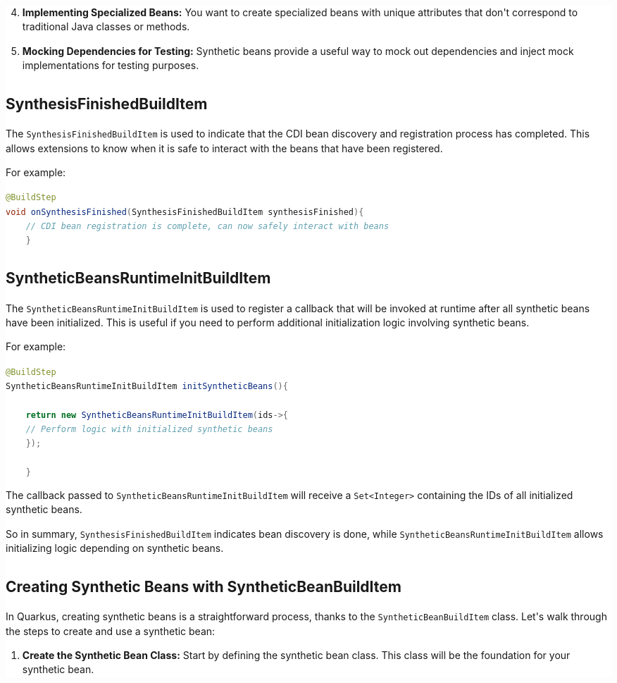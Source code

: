 4. __Implementing Specialized Beans:__ You want to create specialized beans with unique attributes
   that don't correspond to traditional Java classes or methods.

5. __Mocking Dependencies for Testing:__ Synthetic beans provide a useful way to mock out
   dependencies and inject mock implementations for testing purposes.

## SynthesisFinishedBuildItem

The `SynthesisFinishedBuildItem` is used to indicate that the CDI bean discovery and registration
process has completed.
This allows extensions to know when it is safe to interact with the beans that have been registered.

For example:

```java {linenos=inline}
@BuildStep  
void onSynthesisFinished(SynthesisFinishedBuildItem synthesisFinished){
    // CDI bean registration is complete, can now safely interact with beans
    }
```

## SyntheticBeansRuntimeInitBuildItem

The `SyntheticBeansRuntimeInitBuildItem` is used to register a callback that will be invoked at
runtime after all synthetic beans have been initialized.
This is useful if you need to perform additional initialization logic involving synthetic beans.

For example:

```java {linenos=inline}
@BuildStep
SyntheticBeansRuntimeInitBuildItem initSyntheticBeans(){

    return new SyntheticBeansRuntimeInitBuildItem(ids->{
    // Perform logic with initialized synthetic beans
    });

    }
```

The callback passed to `SyntheticBeansRuntimeInitBuildItem` will receive a `Set<Integer>` containing
the IDs of all initialized synthetic beans.

So in summary, `SynthesisFinishedBuildItem` indicates bean discovery is done,
while `SyntheticBeansRuntimeInitBuildItem` allows initializing logic depending on synthetic beans.

## Creating Synthetic Beans with SyntheticBeanBuildItem

In Quarkus, creating synthetic beans is a straightforward process, thanks to
the `SyntheticBeanBuildItem` class.
Let's walk through the steps to create and use a synthetic bean:

1. __Create the Synthetic Bean Class:__ Start by defining the synthetic bean class. This class will
   be the foundation for your synthetic bean.
